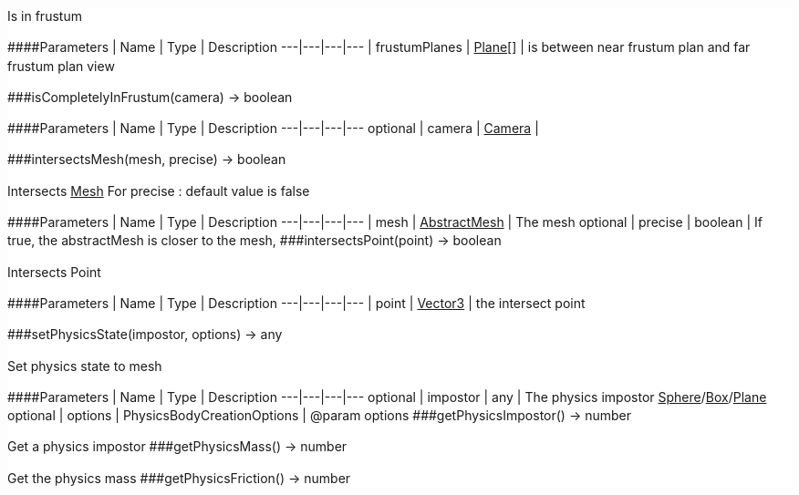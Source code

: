 Is in frustum

####Parameters
 | Name | Type | Description
---|---|---|---
 | frustumPlanes | [Plane](/classes/2.2/Plane)[] |  is between near frustum plan and far frustum plan view

###isCompletelyInFrustum(camera) &rarr; boolean



####Parameters
 | Name | Type | Description
---|---|---|---
optional | camera | [Camera](/classes/2.2/Camera) |  

###intersectsMesh(mesh, precise) &rarr; boolean

Intersects [Mesh](/classes/2.2/Mesh)
For precise : default value is false

####Parameters
 | Name | Type | Description
---|---|---|---
 | mesh | [AbstractMesh](/classes/2.2/AbstractMesh) |  The mesh
optional | precise | boolean |  If true, the abstractMesh is closer to the mesh,
###intersectsPoint(point) &rarr; boolean

Intersects Point

####Parameters
 | Name | Type | Description
---|---|---|---
 | point | [Vector3](/classes/2.2/Vector3) |  the intersect point

###setPhysicsState(impostor, options) &rarr; any

Set physics state to mesh

####Parameters
 | Name | Type | Description
---|---|---|---
optional | impostor | any |  The physics impostor [Sphere](/classes/2.2/Sphere)/[Box](/classes/2.2/Box)/[Plane](/classes/2.2/Plane)
optional | options | PhysicsBodyCreationOptions |  @param options
###getPhysicsImpostor() &rarr; number

Get a physics impostor
###getPhysicsMass() &rarr; number

Get the physics mass
###getPhysicsFriction() &rarr; number

